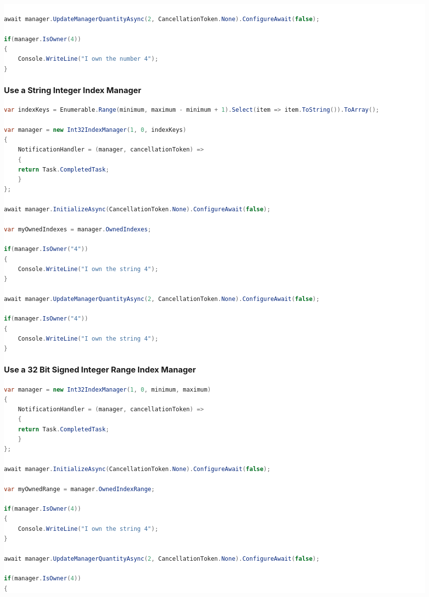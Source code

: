 ```csharp

await manager.UpdateManagerQuantityAsync(2, CancellationToken.None).ConfigureAwait(false);

if(manager.IsOwner(4))
{
    Console.WriteLine("I own the number 4");
}
```

### Use a String Integer Index Manager

```csharp
var indexKeys = Enumerable.Range(minimum, maximum - minimum + 1).Select(item => item.ToString()).ToArray();

var manager = new Int32IndexManager(1, 0, indexKeys)
{
    NotificationHandler = (manager, cancellationToken) =>
    {
	return Task.CompletedTask;
    }
};

await manager.InitializeAsync(CancellationToken.None).ConfigureAwait(false);

var myOwnedIndexes = manager.OwnedIndexes;

if(manager.IsOwner("4"))
{
    Console.WriteLine("I own the string 4");
}

await manager.UpdateManagerQuantityAsync(2, CancellationToken.None).ConfigureAwait(false);

if(manager.IsOwner("4"))
{
    Console.WriteLine("I own the string 4");
}
```

### Use a 32 Bit Signed Integer Range Index Manager

```csharp
var manager = new Int32IndexManager(1, 0, minimum, maximum)
{
    NotificationHandler = (manager, cancellationToken) =>
    {
	return Task.CompletedTask;
    }
};

await manager.InitializeAsync(CancellationToken.None).ConfigureAwait(false);

var myOwnedRange = manager.OwnedIndexRange;

if(manager.IsOwner(4))
{
    Console.WriteLine("I own the string 4");
}

await manager.UpdateManagerQuantityAsync(2, CancellationToken.None).ConfigureAwait(false);

if(manager.IsOwner(4))
{
```